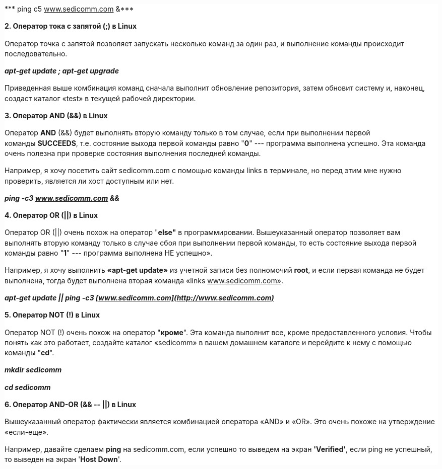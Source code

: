 *** ping ­c5 www.sedicomm.com &***

**2. Оператор тока с запятой (;) в Linux**

Оператор точка с запятой позволяет запускать несколько команд за один
раз, и выполнение команды происходит последовательно.

***apt-get update ; apt-get upgrade***

Приведенная выше комбинация команд сначала выполнит обновление
репозитория, затем обновит систему и, наконец, создаст каталог «test» в
текущей рабочей директории.

**3. Оператор AND (&&) в Linux**

Оператор **AND** (&&) будет выполнять вторую команду только в том
случае, если при выполнении первой команды **SUCCEEDS**, т.е. состояние
выхода первой команды равно "**0**" --- программа выполнена успешно. Эта
команда очень полезна при проверке состояния выполнения последней
команды.

Например, я хочу посетить сайт sedicomm.com с помощью команды links в
терминале, но перед этим мне нужно проверить, является ли хост доступным
или нет.

***ping -c3 www.sedicomm.com &&***

**4. Оператор OR (\|\|) в Linux**

Оператор OR (\|\|) очень похож на оператор "**else"** в
программировании. Вышеуказанный оператор позволяет вам выполнять вторую
команду только в случае сбоя при выполнении первой команды, то есть
состояние выхода первой команды равно "**1**" --- программа выполнена НЕ
успешно».

Например, я хочу выполнить **«apt-get update»** из учетной записи без
полномочий **root**, и если первая команда не будет выполнена, тогда
будет выполнена вторая команда «links www.sedicomm.com».

***apt-get update \|\| ping -c3
[www.sedicomm.com](http://www.sedicomm.com)***

**5. Оператор NOT (!) в Linux**

Оператор NOT (!) очень похож на оператор "**кроме**". Эта команда
выполнит все, кроме предоставленного условия. Чтобы понять как это
работает, создайте каталог «sedicomm» в вашем домашнем каталоге и
перейдите к нему с помощью команды "**cd**".

***mkdir sedicomm***

***cd sedicomm***

**6. Оператор AND-OR (&& -- \|\|) в Linux**

Вышеуказанный оператор фактически является комбинацией оператора «AND» и
«OR». Это очень похоже на утверждение «если-еще».

Например, давайте сделаем **ping** на sedicomm.com, если успешно то
выведем на экран **'Verified'**, если ping не успешный, то выведен на
экран '**Host Down**'.
